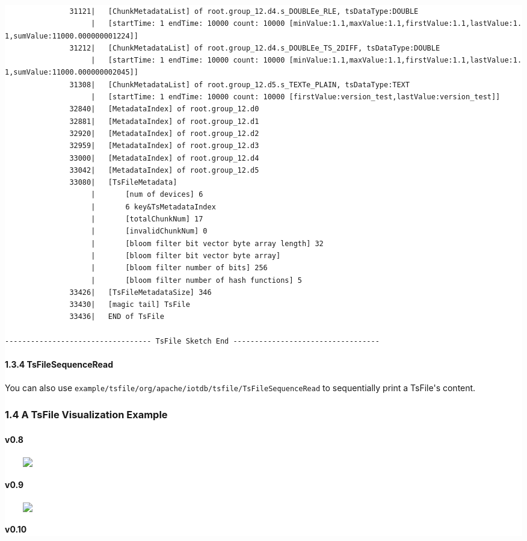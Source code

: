 ```$xslt
               31121|	[ChunkMetadataList] of root.group_12.d4.s_DOUBLEe_RLE, tsDataType:DOUBLE
                    |	[startTime: 1 endTime: 10000 count: 10000 [minValue:1.1,maxValue:1.1,firstValue:1.1,lastValue:1.1,sumValue:11000.000000001224]] 
               31212|	[ChunkMetadataList] of root.group_12.d4.s_DOUBLEe_TS_2DIFF, tsDataType:DOUBLE
                    |	[startTime: 1 endTime: 10000 count: 10000 [minValue:1.1,maxValue:1.1,firstValue:1.1,lastValue:1.1,sumValue:11000.000000002045]] 
               31308|	[ChunkMetadataList] of root.group_12.d5.s_TEXTe_PLAIN, tsDataType:TEXT
                    |	[startTime: 1 endTime: 10000 count: 10000 [firstValue:version_test,lastValue:version_test]] 
               32840|	[MetadataIndex] of root.group_12.d0
               32881|	[MetadataIndex] of root.group_12.d1
               32920|	[MetadataIndex] of root.group_12.d2
               32959|	[MetadataIndex] of root.group_12.d3
               33000|	[MetadataIndex] of root.group_12.d4
               33042|	[MetadataIndex] of root.group_12.d5
               33080|	[TsFileMetadata]
                    |		[num of devices] 6
                    |		6 key&TsMetadataIndex
                    |		[totalChunkNum] 17
                    |		[invalidChunkNum] 0
                    |		[bloom filter bit vector byte array length] 32
                    |		[bloom filter bit vector byte array] 
                    |		[bloom filter number of bits] 256
                    |		[bloom filter number of hash functions] 5
               33426|	[TsFileMetadataSize] 346
               33430|	[magic tail] TsFile
               33436|	END of TsFile

---------------------------------- TsFile Sketch End ----------------------------------

````````````````````````

#### 1.3.4 TsFileSequenceRead

You can also use `example/tsfile/org/apache/iotdb/tsfile/TsFileSequenceRead` to sequentially print a TsFile's content.

### 1.4 A TsFile Visualization Example

#### v0.8

<img style="width:100%; max-width:800px; max-height:600px; margin-left:auto; margin-right:auto; display:block;" src="https://user-images.githubusercontent.com/33376433/65209576-2bd36000-dacb-11e9-9e43-49e0dd01274e.png">

#### v0.9

<img style="width:100%; max-width:800px; max-height:600px; margin-left:auto; margin-right:auto; display:block;" src="https://user-images.githubusercontent.com/33376433/69341240-26012300-0ca4-11ea-91a1-d516810cad44.png">

#### v0.10
